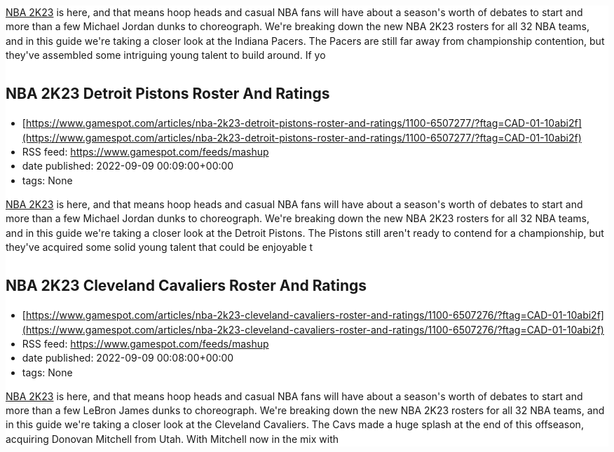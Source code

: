 <p><a href="https://www.gamespot.com/games/nba-2k23/">NBA 2K23</a> is here, and that means hoop heads and casual NBA fans will have about a season's worth of debates to start and more than a few Michael Jordan dunks to choreograph. We're breaking down the new NBA 2K23 rosters for all 32 NBA teams, and in this guide we're taking a closer look at the Indiana Pacers. The Pacers are still far away from championship contention, but they've assembled some intriguing young talent to build around. If yo

## NBA 2K23 Detroit Pistons Roster And Ratings
 - [https://www.gamespot.com/articles/nba-2k23-detroit-pistons-roster-and-ratings/1100-6507277/?ftag=CAD-01-10abi2f](https://www.gamespot.com/articles/nba-2k23-detroit-pistons-roster-and-ratings/1100-6507277/?ftag=CAD-01-10abi2f)
 - RSS feed: https://www.gamespot.com/feeds/mashup
 - date published: 2022-09-09 00:09:00+00:00
 - tags: None

<p><a href="https://www.gamespot.com/games/nba-2k23/">NBA 2K23</a> is here, and that means hoop heads and casual NBA fans will have about a season's worth of debates to start and more than a few Michael Jordan dunks to choreograph. We're breaking down the new NBA 2K23 rosters for all 32 NBA teams, and in this guide we're taking a closer look at the Detroit Pistons. The Pistons still aren't ready to contend for a championship, but they've acquired some solid young talent that could be enjoyable t

## NBA 2K23 Cleveland Cavaliers Roster And Ratings
 - [https://www.gamespot.com/articles/nba-2k23-cleveland-cavaliers-roster-and-ratings/1100-6507276/?ftag=CAD-01-10abi2f](https://www.gamespot.com/articles/nba-2k23-cleveland-cavaliers-roster-and-ratings/1100-6507276/?ftag=CAD-01-10abi2f)
 - RSS feed: https://www.gamespot.com/feeds/mashup
 - date published: 2022-09-09 00:08:00+00:00
 - tags: None

<p><a href="https://www.gamespot.com/games/nba-2k23/">NBA 2K23</a> is here, and that means hoop heads and casual NBA fans will have about a season's worth of debates to start and more than a few LeBron James dunks to choreograph. We're breaking down the new NBA 2K23 rosters for all 32 NBA teams, and in this guide we're taking a closer look at the Cleveland Cavaliers. The Cavs made a huge splash at the end of this offseason, acquiring Donovan Mitchell from Utah. With Mitchell now in the mix with 
